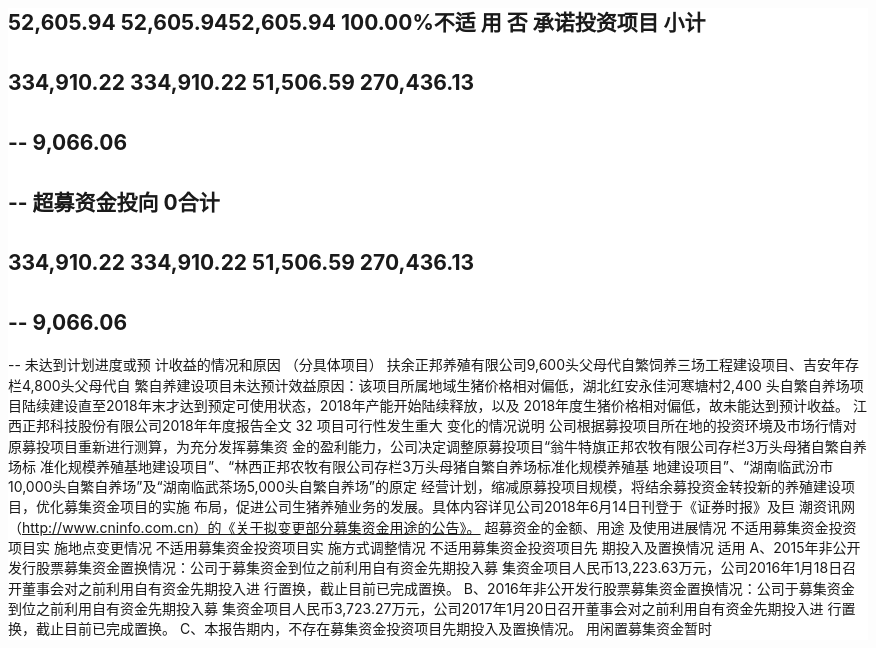 52,605.94
52,605.9452,605.94
100.00%不适
用
否
承诺投资项目
小计
--
334,910.22
334,910.22
51,506.59
270,436.13
--
--
9,066.06
--
--
超募资金投向
0合计
--
334,910.22
334,910.22
51,506.59
270,436.13
--
--
9,066.06
--
--
未达到计划进度或预
计收益的情况和原因
（分具体项目）
扶余正邦养殖有限公司9,600头父母代自繁饲养三场工程建设项目、吉安年存栏4,800头父母代自
繁自养建设项目未达预计效益原因：该项目所属地域生猪价格相对偏低，湖北红安永佳河寒塘村2,400
头自繁自养场项目陆续建设直至2018年末才达到预定可使用状态，2018年产能开始陆续释放，以及
2018年度生猪价格相对偏低，故未能达到预计收益。
江西正邦科技股份有限公司2018年年度报告全文
32
项目可行性发生重大
变化的情况说明
公司根据募投项目所在地的投资环境及市场行情对原募投项目重新进行测算，为充分发挥募集资
金的盈利能力，公司决定调整原募投项目“翁牛特旗正邦农牧有限公司存栏3万头母猪自繁自养场标
准化规模养殖基地建设项目”、“林西正邦农牧有限公司存栏3万头母猪自繁自养场标准化规模养殖基
地建设项目”、“湖南临武汾市10,000头自繁自养场”及“湖南临武茶场5,000头自繁自养场”的原定
经营计划，缩减原募投项目规模，将结余募投资金转投新的养殖建设项目，优化募集资金项目的实施
布局，促进公司生猪养殖业务的发展。具体内容详见公司2018年6月14日刊登于《证券时报》及巨
潮资讯网（http://www.cninfo.com.cn）的《关于拟变更部分募集资金用途的公告》。
超募资金的金额、用途
及使用进展情况
不适用募集资金投资项目实
施地点变更情况
不适用募集资金投资项目实
施方式调整情况
不适用募集资金投资项目先
期投入及置换情况
适用
A、2015年非公开发行股票募集资金置换情况：公司于募集资金到位之前利用自有资金先期投入募
集资金项目人民币13,223.63万元，公司2016年1月18日召开董事会对之前利用自有资金先期投入进
行置换，截止目前已完成置换。
B、2016年非公开发行股票募集资金置换情况：公司于募集资金到位之前利用自有资金先期投入募
集资金项目人民币3,723.27万元，公司2017年1月20日召开董事会对之前利用自有资金先期投入进
行置换，截止目前已完成置换。
C、本报告期内，不存在募集资金投资项目先期投入及置换情况。
用闲置募集资金暂时